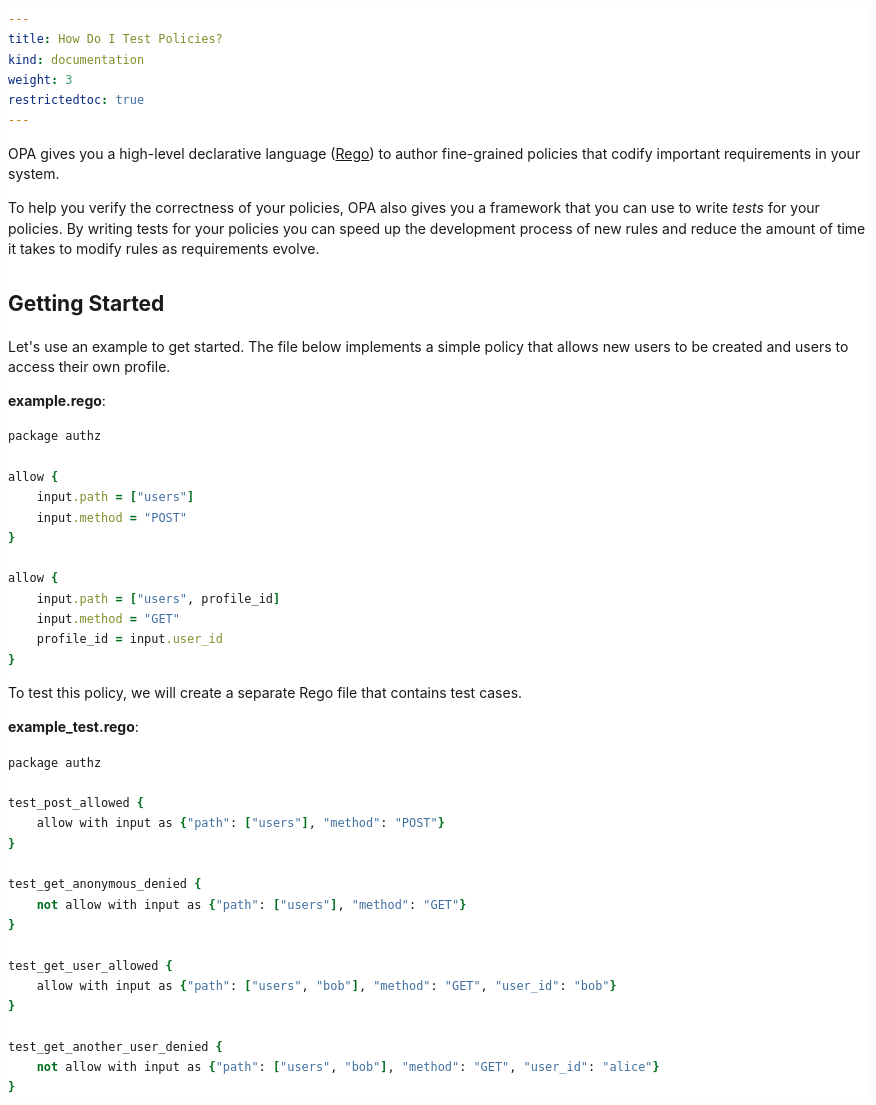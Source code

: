 ```yaml
---
title: How Do I Test Policies?
kind: documentation
weight: 3
restrictedtoc: true
---
```


OPA gives you a high-level declarative language
([Rego](how-do-i-write-policies)) to author fine-grained policies that
codify important requirements in your system.

To help you verify the correctness of your policies, OPA also gives you a
framework that you can use to write _tests_ for your policies. By writing
tests for your policies you can speed up the development process of new rules
and reduce the amount of time it takes to modify rules as requirements evolve.

## Getting Started

Let's use an example to get started. The file below implements a simple
policy that allows new users to be created and users to access their own
profile.

**example.rego**:

```ruby
package authz

allow {
    input.path = ["users"]
    input.method = "POST"
}

allow {
    input.path = ["users", profile_id]
    input.method = "GET"
    profile_id = input.user_id
}
```

To test this policy, we will create a separate Rego file that contains test cases.

**example_test.rego**:

```ruby
package authz

test_post_allowed {
    allow with input as {"path": ["users"], "method": "POST"}
}

test_get_anonymous_denied {
    not allow with input as {"path": ["users"], "method": "GET"}
}

test_get_user_allowed {
    allow with input as {"path": ["users", "bob"], "method": "GET", "user_id": "bob"}
}

test_get_another_user_denied {
    not allow with input as {"path": ["users", "bob"], "method": "GET", "user_id": "alice"}
}
```
